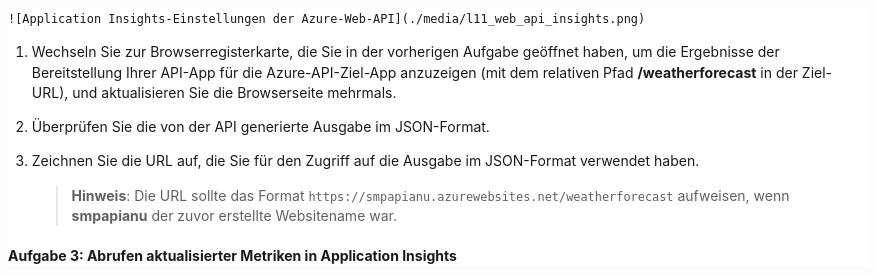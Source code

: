     ![Application Insights-Einstellungen der Azure-Web-API](./media/l11_web_api_insights.png)

1.  Wechseln Sie zur Browserregisterkarte, die Sie in der vorherigen Aufgabe geöffnet haben, um die Ergebnisse der Bereitstellung Ihrer API-App für die Azure-API-Ziel-App anzuzeigen (mit dem relativen Pfad **/weatherforecast** in der Ziel-URL), und aktualisieren Sie die Browserseite mehrmals.

1.  Überprüfen Sie die von der API generierte Ausgabe im JSON-Format.

1.  Zeichnen Sie die URL auf, die Sie für den Zugriff auf die Ausgabe im JSON-Format verwendet haben.

    > **Hinweis**: Die URL sollte das Format `https://smpapianu.azurewebsites.net/weatherforecast` aufweisen, wenn **smpapianu** der zuvor erstellte Websitename war.

#### <a name="task-3-get-updated-metrics-in-application-insights"></a>Aufgabe 3: Abrufen aktualisierter Metriken in Application Insights
